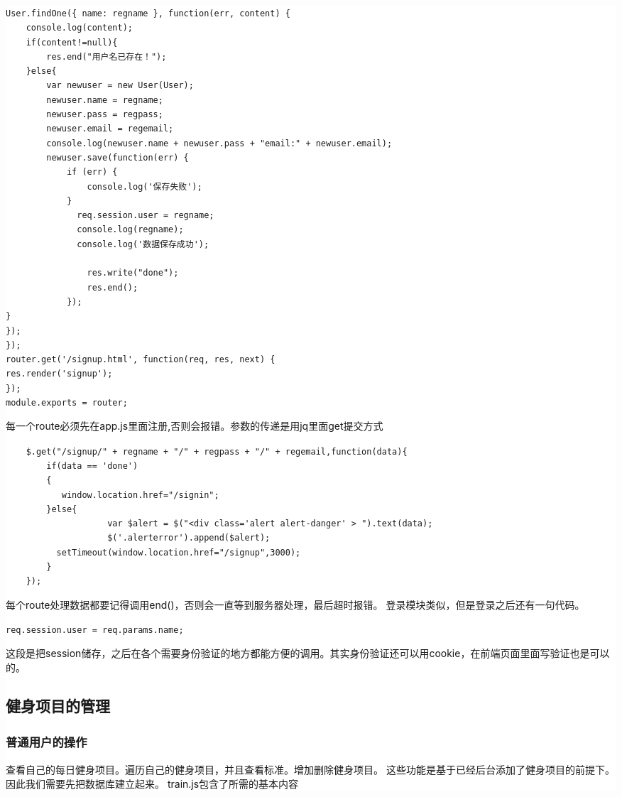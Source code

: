 	User.findOne({ name: regname }, function(err, content) {
		console.log(content);
		if(content!=null){
			res.end("用户名已存在！");
        }else{
			var newuser = new User(User);
			newuser.name = regname;
			newuser.pass = regpass;
			newuser.email = regemail;
			console.log(newuser.name + newuser.pass + "email:" + newuser.email);
			newuser.save(function(err) {
				if (err) {
					console.log('保存失败');
				}
				  req.session.user = regname;
				  console.log(regname);
				  console.log('数据保存成功');
					
					res.write("done");
					res.end();
				});
    }
	});
	});
	router.get('/signup.html', function(req, res, next) {
	res.render('signup');
	});
	module.exports = router;

每一个route必须先在app.js里面注册,否则会报错。参数的传递是用jq里面get提交方式

        $.get("/signup/" + regname + "/" + regpass + "/" + regemail,function(data){       
            if(data == 'done')          
            {
               window.location.href="/signin";
            }else{
					    var $alert = $("<div class='alert alert-danger' > ").text(data);
					    $('.alerterror').append($alert);
              setTimeout(window.location.href="/signup",3000);
            }
        });
  每个route处理数据都要记得调用end()，否则会一直等到服务器处理，最后超时报错。
  登录模块类似，但是登录之后还有一句代码。
  
    req.session.user = req.params.name;
 这段是把session储存，之后在各个需要身份验证的地方都能方便的调用。其实身份验证还可以用cookie，在前端页面里面写验证也是可以的。

## 健身项目的管理

### 普通用户的操作
  查看自己的每日健身项目。遍历自己的健身项目，并且查看标准。增加删除健身项目。
  这些功能是基于已经后台添加了健身项目的前提下。因此我们需要先把数据库建立起来。
  train.js包含了所需的基本内容
  